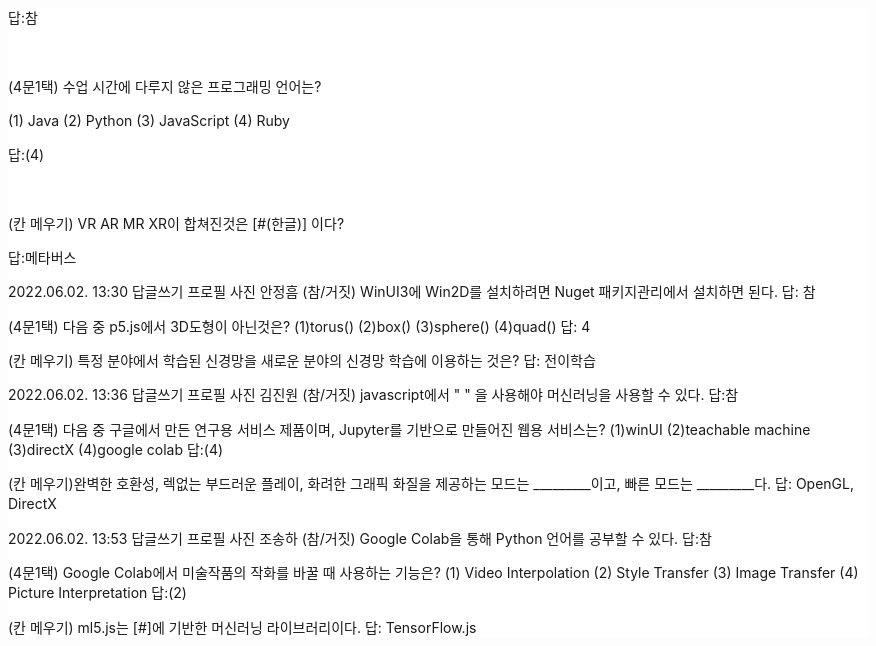 답:참

​

(4문1택) 수업 시간에 다루지 않은 프로그래밍 언어는?

(1) Java (2) Python (3) JavaScript (4) Ruby

답:(4)

​

(칸 메우기) VR AR MR XR이 합쳐진것은 [#(한글)] 이다?

답:메타버스

2022.06.02. 13:30 답글쓰기
프로필 사진
안정흠
(참/거짓) WinUI3에 Win2D를 설치하려면 Nuget 패키지관리에서 설치하면 된다.
답: 참

(4문1택) 다음 중 p5.js에서 3D도형이 아닌것은?
(1)torus()
(2)box()
(3)sphere()
(4)quad()
답: 4

(칸 메우기) 특정 분야에서 학습된 신경망을 새로운 분야의 신경망 학습에 이용하는 것은?
답: 전이학습

2022.06.02. 13:36 답글쓰기
프로필 사진
김진원
(참/거짓) javascript에서 " <script src="https://unpkg.com/ml5@latest/dist/ml5.min.js"></script> " 을 사용해야 머신러닝을 사용할 수 있다.
답:참

(4문1택) 다음 중 구글에서 만든 연구용 서비스 제품이며, Jupyter를 기반으로 만들어진 웹용 서비스는?
(1)winUI (2)teachable machine (3)directX (4)google colab
답:(4)

(칸 메우기)완벽한 호환성, 렉없는 부드러운 플레이, 화려한 그래픽 화질을 제공하는 모드는 _________이고, 빠른 모드는 _________다.
답: OpenGL, DirectX

2022.06.02. 13:53 답글쓰기
프로필 사진
조송하
(참/거짓) Google Colab을 통해 Python 언어를 공부할 수 있다.
답:참

(4문1택) Google Colab에서 미술작품의 작화를 바꿀 때 사용하는 기능은?
(1) Video Interpolation (2) Style Transfer (3) Image Transfer (4) Picture Interpretation
답:(2)

​(칸 메우기) ml5.js는 [#]에 기반한 머신러닝 라이브러리이다.
답: TensorFlow.js
